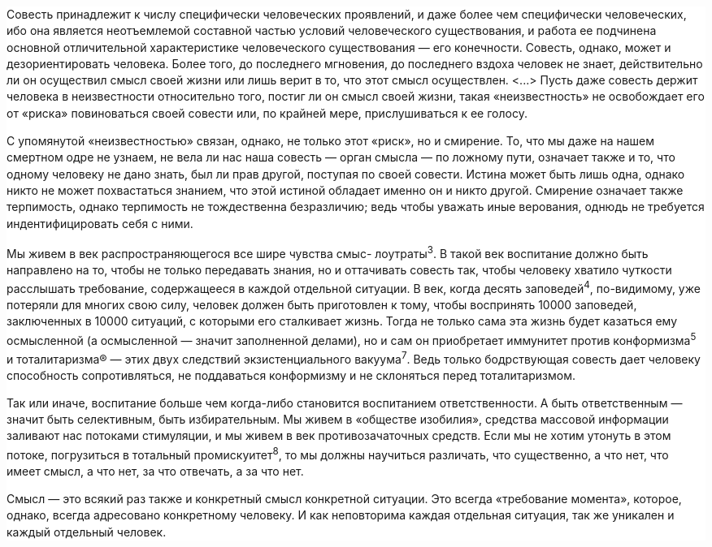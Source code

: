 Совесть принадлежит к числу специфически человеческих про­явлений, и
даже более чем специфически человеческих, ибо она является
неотъемлемой составной частью условий человеческого
существования, и работа ее подчинена основной отличительной
характеристике человеческого существования — его конечности. Со­весть,
однако, может и дезориентировать человека. Более того, до последнего
мгновения, до последнего вздоха человек не знает, действительно ли
он осуществил смысл своей жизни или лишь верит в то, что этот смысл
осуществлен. \<...\> Пусть даже совесть держит человека в
неизвестности относительно того, постиг ли он смысл своей
жизни, такая «неизвестность» не освобождает его от «риска»
повиноваться своей совести или, по крайней мере,
прислу­шиваться к ее голосу.

С упомянутой «неизвестностью» связан, однако, не только этот «риск», но
и смирение. То, что мы даже на нашем смертном одре не узнаем, не вела
ли нас наша совесть — орган смысла — по ложному пути, означает также и
то, что одному человеку не дано знать, был ли прав другой, поступая по
своей совести. Истина может быть лишь одна, однако никто не может
похвастаться знанием, что этой истиной обладает именно он и никто
другой. Смирение означает также терпимость, однако терпимость не
тождественна безразли­чию; ведь чтобы уважать иные верования,
однюдь не требуется индентифицировать себя с ними.

Мы живем в век распространяющегося все шире чувства смыс-
лоутраты<sup>3</sup>. В такой век воспитание должно быть
направлено на то, чтобы не только передавать знания, но и
оттачивать совесть так, чтобы человеку хватило чуткости
расслышать требование, содержа­щееся в каждой отдельной
ситуации. В век, когда десять заповедей<sup>4</sup>, по-видимому,
уже потеряли для многих свою силу, человек должен быть приготовлен к
тому, чтобы воспринять 10000 заповедей, заключенных в 10000
ситуаций, с которыми его сталкивает жизнь. Тогда не только сама
эта жизнь будет казаться ему осмысленной (а осмысленной — значит
заполненной делами), но и сам он приобре­тает иммунитет против
конформизма<sup>5</sup> и тоталитаризма® — этих двух следствий
экзистенциального вакуума<sup>7</sup>. Ведь только бодрству­ющая
совесть дает человеку способность сопротивляться, не подда­ваться
конформизму и не склоняться перед тоталитаризмом.

Так или иначе, воспитание больше чем когда-либо становится воспитанием
ответственности. А быть ответственным —значит быть селективным, быть
избирательным. Мы живем в «обществе изобилия», средства массовой
информации заливают нас потоками стимуляции, и мы живем в век
противозачаточных средств. Если мы не хотим утонуть в этом потоке,
погрузиться в тотальный промиску­итет<sup>8</sup>, то мы должны
научиться различать, что существенно, а что нет, что имеет
смысл, а что нет, за что отвечать, а за что нет.

Смысл — это всякий раз также и конкретный смысл конкретной ситуации. Это
всегда «требование момента», которое, однако, всегда адресовано
конкретному человеку. И как неповторима каждая от­дельная
ситуация, так же уникален и каждый отдельный человек.
